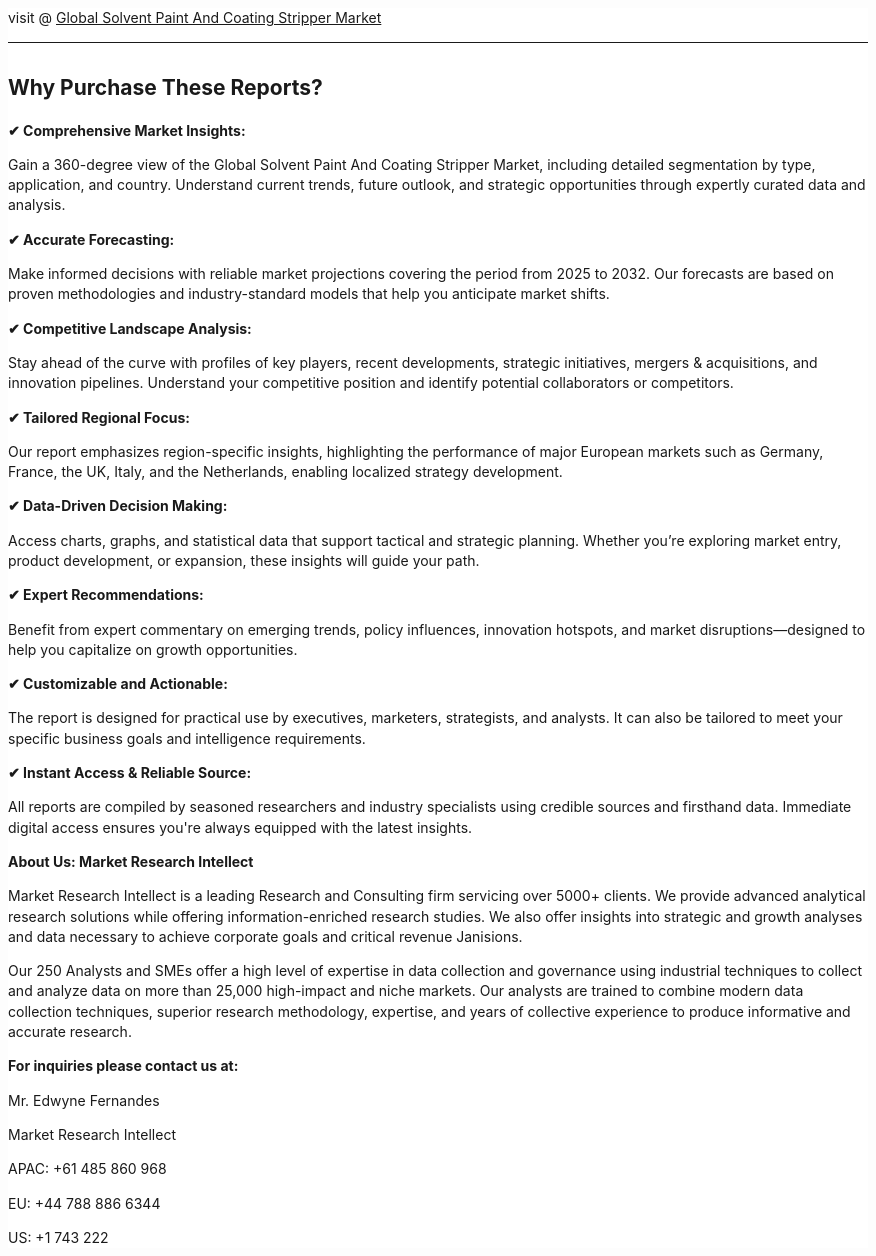visit&nbsp;@</strong>&nbsp;</span><span class="font-[700]"><a href="https://www.marketresearchintellect.com/product/global-solvent-paint-and-coating-stripper-market/?utm_source=Linkedin&utm_medium=852" target="_blank" data-tracking-control-name="article-ssr-frontend-pulse_little-text-block" data-tracking-will-navigate="" data-test-link="">Global Solvent Paint And Coating Stripper Market</a></span></p></blockquote><hr /><h2>Why Purchase These Reports?</h2><p><strong>✔ Comprehensive Market Insights:</strong></p><p>Gain a 360-degree view of the Global Solvent Paint And Coating Stripper Market, including detailed segmentation by type, application, and country. Understand current trends, future outlook, and strategic opportunities through expertly curated data and analysis.</p><p><strong>✔ Accurate Forecasting:</strong></p><p>Make informed decisions with reliable market projections covering the period from 2025 to 2032. Our forecasts are based on proven methodologies and industry-standard models that help you anticipate market shifts.</p><p><strong>✔ Competitive Landscape Analysis:</strong></p><p>Stay ahead of the curve with profiles of key players, recent developments, strategic initiatives, mergers &amp; acquisitions, and innovation pipelines. Understand your competitive position and identify potential collaborators or competitors.</p><p><strong>✔ Tailored Regional Focus:</strong></p><p>Our report emphasizes region-specific insights, highlighting the performance of major European markets such as Germany, France, the UK, Italy, and the Netherlands, enabling localized strategy development.</p><p><strong>✔ Data-Driven Decision Making:</strong></p><p>Access charts, graphs, and statistical data that support tactical and strategic planning. Whether you&rsquo;re exploring market entry, product development, or expansion, these insights will guide your path.</p><p><strong>✔ Expert Recommendations:</strong></p><p>Benefit from expert commentary on emerging trends, policy influences, innovation hotspots, and market disruptions&mdash;designed to help you capitalize on growth opportunities.</p><p><strong>✔ Customizable and Actionable:</strong></p><p>The report is designed for practical use by executives, marketers, strategists, and analysts. It can also be tailored to meet your specific business goals and intelligence requirements.</p><p><strong>✔ Instant Access &amp; Reliable Source:</strong></p><p>All reports are compiled by seasoned researchers and industry specialists using credible sources and firsthand data. Immediate digital access ensures you're always equipped with the latest insights.</p><p><strong><span class="font-[700]">About Us: Market Research Intellect</span></strong></p><p><span class="">Market Research Intellect is a leading Research and Consulting firm servicing over 5000+ clients. We provide advanced analytical research solutions while offering information-enriched research studies.&nbsp;</span>We also offer insights into strategic and growth analyses and data necessary to achieve corporate goals and critical revenue Janisions.</p><p><span class="">Our 250 Analysts and SMEs offer a high level of expertise in data collection and governance using industrial techniques to collect and analyze data on more than 25,000 high-impact and niche markets. Our analysts are trained to combine modern data collection techniques, superior research methodology, expertise, and years of collective experience to produce informative and accurate research.</span></p><p><strong>For inquiries please contact us at:</strong></p><p>Mr. Edwyne Fernandes</p><p>Market Research Intellect</p><p>APAC: +61 485 860 968</p><p>EU: +44 788 886 6344</p><p>US: +1 743 222